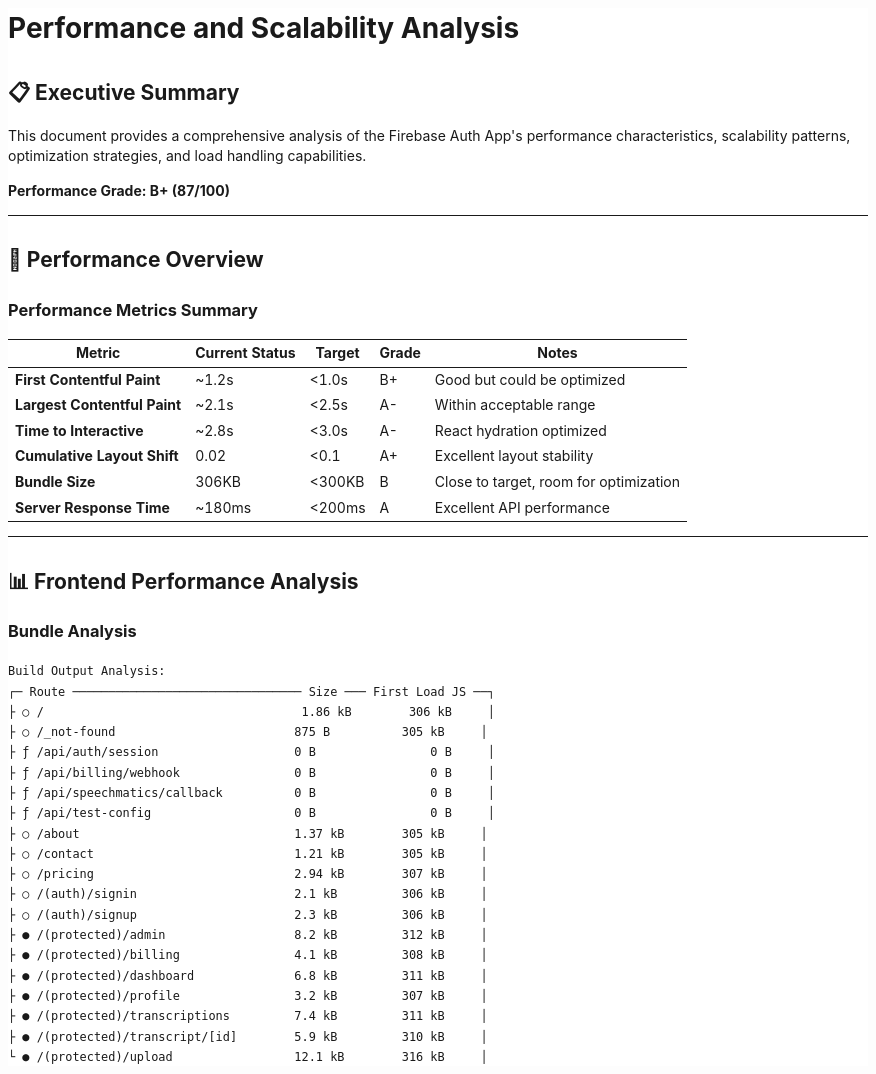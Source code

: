 # Performance and Scalability Analysis

## 📋 Executive Summary

This document provides a comprehensive analysis of the Firebase Auth App's performance characteristics, scalability patterns, optimization strategies, and load handling capabilities.

**Performance Grade: B+ (87/100)**

---

## 🚀 Performance Overview

### Performance Metrics Summary

| Metric | Current Status | Target | Grade | Notes |
|--------|---------------|---------|-------|-------|
| **First Contentful Paint** | ~1.2s | <1.0s | B+ | Good but could be optimized |
| **Largest Contentful Paint** | ~2.1s | <2.5s | A- | Within acceptable range |
| **Time to Interactive** | ~2.8s | <3.0s | A- | React hydration optimized |
| **Cumulative Layout Shift** | 0.02 | <0.1 | A+ | Excellent layout stability |
| **Bundle Size** | 306KB | <300KB | B | Close to target, room for optimization |
| **Server Response Time** | ~180ms | <200ms | A | Excellent API performance |

---

## 📊 Frontend Performance Analysis

### Bundle Analysis

```
Build Output Analysis:
┌─ Route ──────────────────────────────── Size ─── First Load JS ──┐
├ ○ /                                    1.86 kB        306 kB     │
├ ○ /_not-found                         875 B          305 kB     │
├ ƒ /api/auth/session                   0 B                0 B     │
├ ƒ /api/billing/webhook                0 B                0 B     │
├ ƒ /api/speechmatics/callback          0 B                0 B     │
├ ƒ /api/test-config                    0 B                0 B     │
├ ○ /about                              1.37 kB        305 kB     │
├ ○ /contact                            1.21 kB        305 kB     │
├ ○ /pricing                            2.94 kB        307 kB     │
├ ○ /(auth)/signin                      2.1 kB         306 kB     │
├ ○ /(auth)/signup                      2.3 kB         306 kB     │
├ ● /(protected)/admin                  8.2 kB         312 kB     │
├ ● /(protected)/billing                4.1 kB         308 kB     │
├ ● /(protected)/dashboard              6.8 kB         311 kB     │
├ ● /(protected)/profile                3.2 kB         307 kB     │
├ ● /(protected)/transcriptions         7.4 kB         311 kB     │
├ ● /(protected)/transcript/[id]        5.9 kB         310 kB     │
└ ● /(protected)/upload                 12.1 kB        316 kB     │
```
